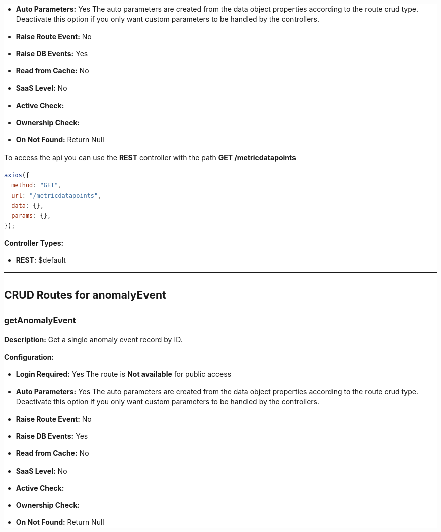 - **Auto Parameters:** Yes
  The auto parameters are created from the data object properties according to the route crud type.
  Deactivate this option if you only want custom parameters to be handled by the controllers.

- **Raise Route Event:** No

- **Raise DB Events:** Yes

- **Read from Cache:** No

- **SaaS Level:** No

- **Active Check:**
- **Ownership Check:**
- **On Not Found:** Return Null

To access the api you can use the **REST** controller with the path **GET /metricdatapoints**

```js
axios({
  method: "GET",
  url: "/metricdatapoints",
  data: {},
  params: {},
});
```

**Controller Types:**

- **REST**: $default

---

## CRUD Routes for anomalyEvent

### getAnomalyEvent

**Description:** Get a single anomaly event record by ID.

**Configuration:**

- **Login Required:** Yes
  The route is **Not available** for public access

- **Auto Parameters:** Yes
  The auto parameters are created from the data object properties according to the route crud type.
  Deactivate this option if you only want custom parameters to be handled by the controllers.

- **Raise Route Event:** No

- **Raise DB Events:** Yes

- **Read from Cache:** No

- **SaaS Level:** No

- **Active Check:**
- **Ownership Check:**
- **On Not Found:** Return Null
